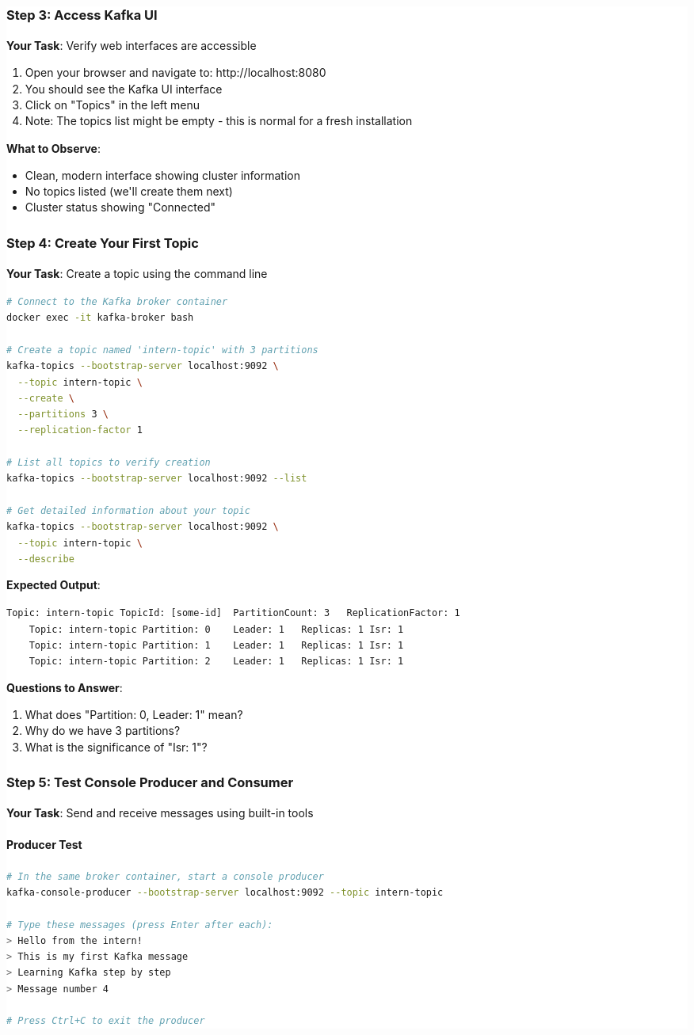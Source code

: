 ### Step 3: Access Kafka UI
**Your Task**: Verify web interfaces are accessible

1. Open your browser and navigate to: http://localhost:8080
2. You should see the Kafka UI interface
3. Click on "Topics" in the left menu
4. Note: The topics list might be empty - this is normal for a fresh installation

**What to Observe**:
- Clean, modern interface showing cluster information
- No topics listed (we'll create them next)
- Cluster status showing "Connected"

### Step 4: Create Your First Topic
**Your Task**: Create a topic using the command line

```bash
# Connect to the Kafka broker container
docker exec -it kafka-broker bash

# Create a topic named 'intern-topic' with 3 partitions
kafka-topics --bootstrap-server localhost:9092 \
  --topic intern-topic \
  --create \
  --partitions 3 \
  --replication-factor 1

# List all topics to verify creation
kafka-topics --bootstrap-server localhost:9092 --list

# Get detailed information about your topic
kafka-topics --bootstrap-server localhost:9092 \
  --topic intern-topic \
  --describe
```

**Expected Output**:
```
Topic: intern-topic	TopicId: [some-id]	PartitionCount: 3	ReplicationFactor: 1
	Topic: intern-topic	Partition: 0	Leader: 1	Replicas: 1	Isr: 1
	Topic: intern-topic	Partition: 1	Leader: 1	Replicas: 1	Isr: 1
	Topic: intern-topic	Partition: 2	Leader: 1	Replicas: 1	Isr: 1
```

**Questions to Answer**:
1. What does "Partition: 0, Leader: 1" mean?
2. Why do we have 3 partitions?
3. What is the significance of "Isr: 1"?

### Step 5: Test Console Producer and Consumer
**Your Task**: Send and receive messages using built-in tools

#### Producer Test
```bash
# In the same broker container, start a console producer
kafka-console-producer --bootstrap-server localhost:9092 --topic intern-topic

# Type these messages (press Enter after each):
> Hello from the intern!
> This is my first Kafka message
> Learning Kafka step by step
> Message number 4

# Press Ctrl+C to exit the producer
```
